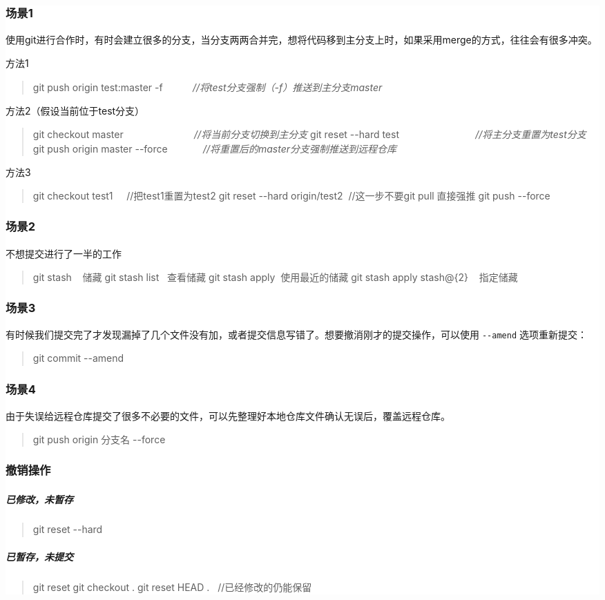 ### 场景1

使用git进行合作时，有时会建立很多的分支，当分支两两合并完，想将代码移到主分支上时，如果采用merge的方式，往往会有很多冲突。

方法1

> git push origin test:master -f           _//将test分支强制（-f）推送到主分支master_


方法2（假设当前位于test分支）

> git checkout master                          _//将当前分支切换到主分支_
git reset --hard test                            _//将主分支重置为test分支_
git push origin master --force             _//将重置后的master分支强制推送到远程仓库_


方法3

> git checkout test1     //把test1重置为test2
git reset --hard origin/test2  //这一步不要git pull 直接强推
git push --force


### 场景2

不想提交进行了一半的工作

> git stash    储藏
git stash list   查看储藏
git stash apply  使用最近的储藏
git stash apply stash@{2}    指定储藏


### 场景3

有时候我们提交完了才发现漏掉了几个文件没有加，或者提交信息写错了。想要撤消刚才的提交操作，可以使用 `--amend` 选项重新提交：

> git commit --amend


### 场景4

由于失误给远程仓库提交了很多不必要的文件，可以先整理好本地仓库文件确认无误后，覆盖远程仓库。

> git push origin 分支名 --force


### 撤销操作

##### 已修改，未暂存

> git reset --hard


##### 已暂存，未提交

> git reset
git checkout .
> git reset HEAD .   //已经修改的仍能保留
